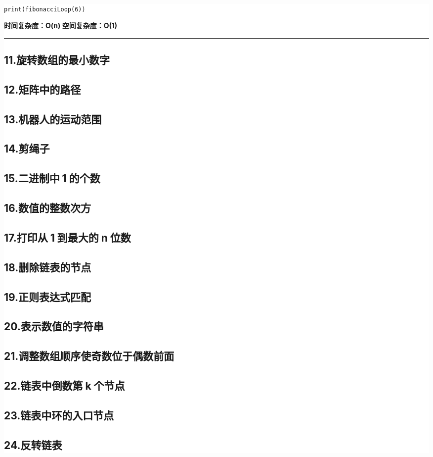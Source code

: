 ```
print(fibonacciLoop(6))
```

**时间复杂度：O(n) 空间复杂度：O(1)**

***

## 11.旋转数组的最小数字


## 12.矩阵中的路径


## 13.机器人的运动范围


## 14.剪绳子


## 15.二进制中 1 的个数


## 16.数值的整数次方


## 17.打印从 1 到最大的 n 位数


## 18.删除链表的节点


## 19.正则表达式匹配


## 20.表示数值的字符串


## 21.调整数组顺序使奇数位于偶数前面


## 22.链表中倒数第 k 个节点


## 23.链表中环的入口节点


## 24.反转链表
